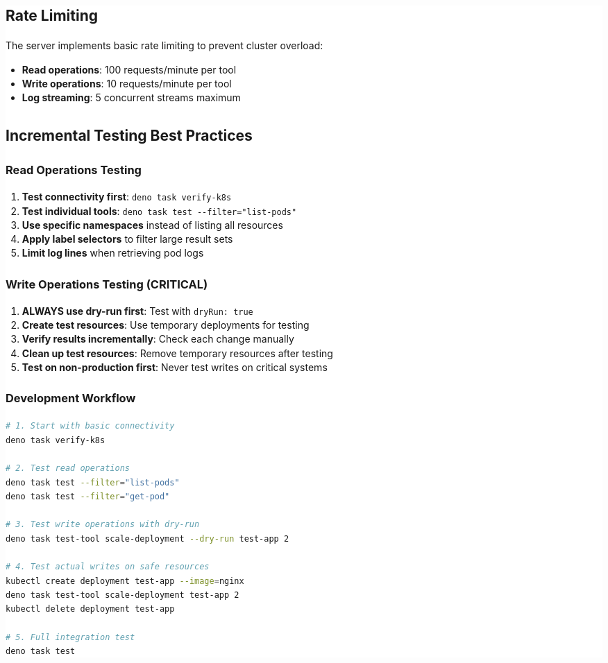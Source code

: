 ## Rate Limiting

The server implements basic rate limiting to prevent cluster overload:

- **Read operations**: 100 requests/minute per tool
- **Write operations**: 10 requests/minute per tool
- **Log streaming**: 5 concurrent streams maximum

## Incremental Testing Best Practices

### Read Operations Testing
1. **Test connectivity first**: `deno task verify-k8s`
2. **Test individual tools**: `deno task test --filter="list-pods"`
3. **Use specific namespaces** instead of listing all resources
4. **Apply label selectors** to filter large result sets
5. **Limit log lines** when retrieving pod logs

### Write Operations Testing (CRITICAL)
1. **ALWAYS use dry-run first**: Test with `dryRun: true`
2. **Create test resources**: Use temporary deployments for testing
3. **Verify results incrementally**: Check each change manually
4. **Clean up test resources**: Remove temporary resources after testing
5. **Test on non-production first**: Never test writes on critical systems

### Development Workflow
```bash
# 1. Start with basic connectivity
deno task verify-k8s

# 2. Test read operations
deno task test --filter="list-pods"
deno task test --filter="get-pod"

# 3. Test write operations with dry-run
deno task test-tool scale-deployment --dry-run test-app 2

# 4. Test actual writes on safe resources
kubectl create deployment test-app --image=nginx
deno task test-tool scale-deployment test-app 2
kubectl delete deployment test-app

# 5. Full integration test
deno task test
```